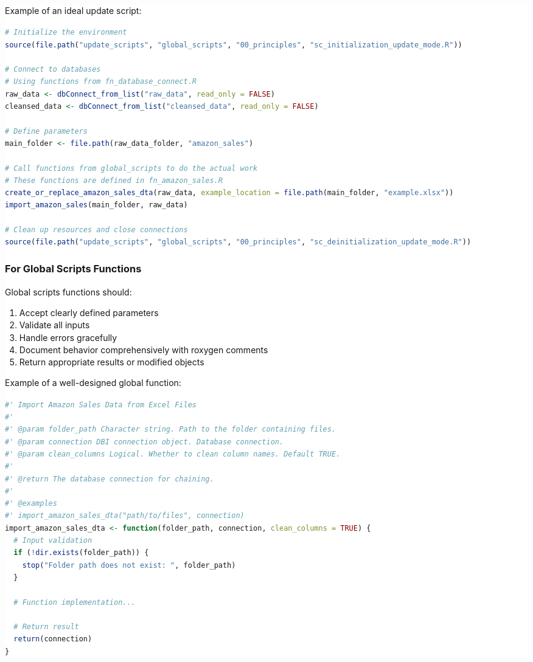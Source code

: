 Example of an ideal update script:

```r
# Initialize the environment
source(file.path("update_scripts", "global_scripts", "00_principles", "sc_initialization_update_mode.R"))

# Connect to databases
# Using functions from fn_database_connect.R
raw_data <- dbConnect_from_list("raw_data", read_only = FALSE)
cleansed_data <- dbConnect_from_list("cleansed_data", read_only = FALSE)

# Define parameters
main_folder <- file.path(raw_data_folder, "amazon_sales")

# Call functions from global_scripts to do the actual work
# These functions are defined in fn_amazon_sales.R
create_or_replace_amazon_sales_dta(raw_data, example_location = file.path(main_folder, "example.xlsx"))
import_amazon_sales(main_folder, raw_data)

# Clean up resources and close connections
source(file.path("update_scripts", "global_scripts", "00_principles", "sc_deinitialization_update_mode.R"))
```

### For Global Scripts Functions

Global scripts functions should:

1. Accept clearly defined parameters
2. Validate all inputs
3. Handle errors gracefully
4. Document behavior comprehensively with roxygen comments
5. Return appropriate results or modified objects

Example of a well-designed global function:

```r
#' Import Amazon Sales Data from Excel Files
#'
#' @param folder_path Character string. Path to the folder containing files.
#' @param connection DBI connection object. Database connection.
#' @param clean_columns Logical. Whether to clean column names. Default TRUE.
#'
#' @return The database connection for chaining.
#' 
#' @examples
#' import_amazon_sales_dta("path/to/files", connection)
import_amazon_sales_dta <- function(folder_path, connection, clean_columns = TRUE) {
  # Input validation
  if (!dir.exists(folder_path)) {
    stop("Folder path does not exist: ", folder_path)
  }
  
  # Function implementation...
  
  # Return result
  return(connection)
}
```
